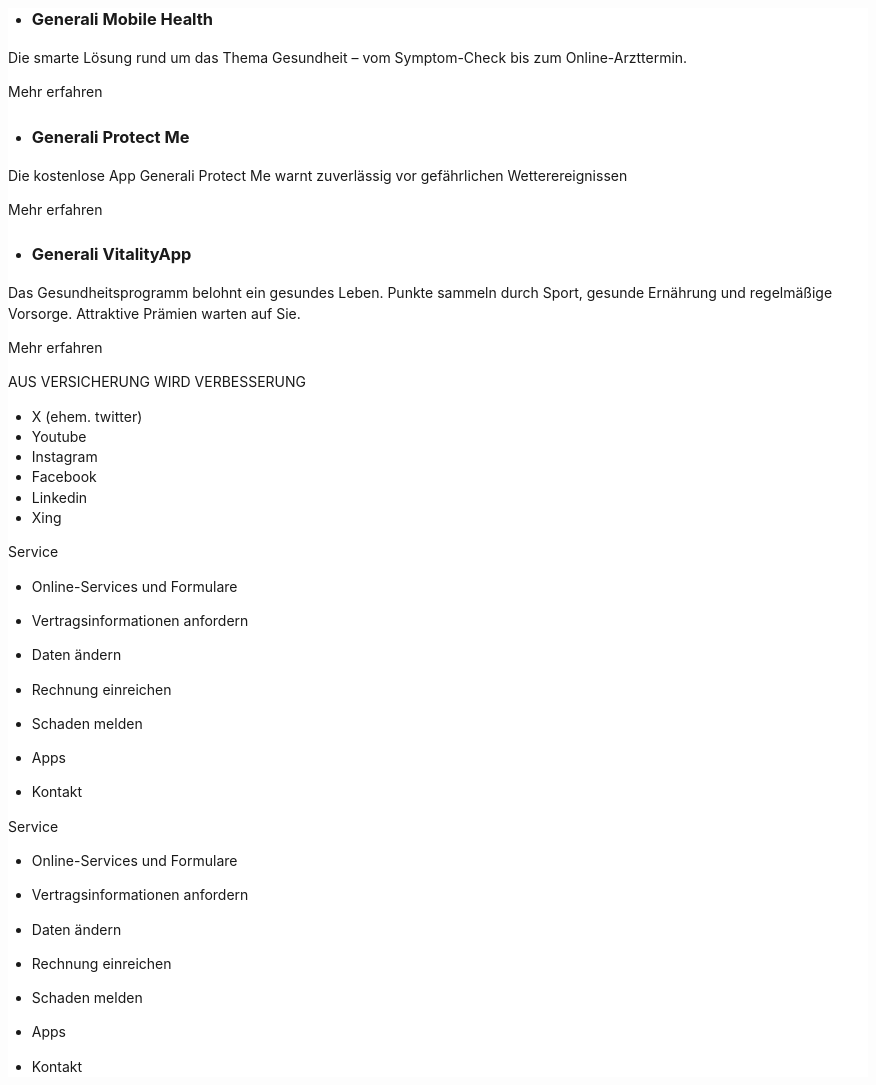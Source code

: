   * ###  Generali Mobile Health 

Die smarte Lösung rund um das Thema Gesundheit – vom Symptom-Check bis zum
Online-Arzttermin.

Mehr erfahren

  * ###  Generali Protect Me 

Die kostenlose App Generali Protect Me warnt zuverlässig vor gefährlichen
Wetterereignissen

Mehr erfahren

  * ###  Generali VitalityApp 

Das Gesundheitsprogramm belohnt ein gesundes Leben. Punkte sammeln durch
Sport, gesunde Ernährung und regelmäßige Vorsorge. Attraktive Prämien warten
auf Sie.

Mehr erfahren

AUS VERSICHERUNG WIRD VERBESSERUNG

  * X (ehem. twitter)
  * Youtube
  * Instagram
  * Facebook
  * Linkedin
  * Xing

Service

  * Online-Services und Formulare 

  * Vertragsinformationen anfordern

  * Daten ändern

  * Rechnung einreichen 

  * Schaden melden 

  * Apps 

  * Kontakt 

Service

  * Online-Services und Formulare 

  * Vertragsinformationen anfordern

  * Daten ändern

  * Rechnung einreichen 

  * Schaden melden 

  * Apps 

  * Kontakt 
